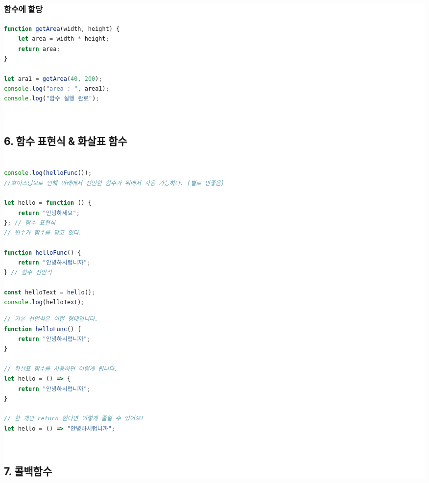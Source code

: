 ### 함수에 할당

```js
function getArea(width, height) {
    let area = width * height;
    return area;
}

let ara1 = getArea(40, 200);
console.log("area : ", area1);
console.log("함수 실행 완료");
```

<br>

## 6. 함수 표현식 & 화살표 함수

```js

console.log(helloFunc()); 
//호이스팅으로 인해 아래에서 선언한 함수가 위에서 사용 가능하다. (별로 안좋음)

let hello = function () {
    return "안녕하세요";
}; // 함수 표현식
// 변수가 함수를 담고 있다. 

function helloFunc() {
    return "안녕하시렵니까";
} // 함수 선언식

const helloText = hello();
console.log(helloText);
```

```js
// 기본 선언식은 이런 형태입니다.
function helloFunc() {
    return "안녕하시렵니까";
} 

// 화살표 함수를 사용하면 이렇게 됩니다.
let hello = () => {
    return "안녕하시렵니까";
}

// 한 개만 return 한다면 이렇게 줄일 수 있어요!
let hello = () => "안녕하시렵니까";
```

<br>

## 7. 콜백함수
